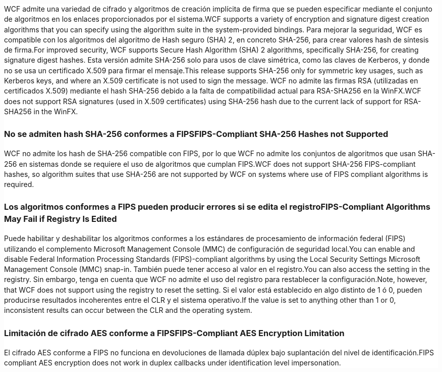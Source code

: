 <span data-ttu-id="b23c4-143">WCF admite una variedad de cifrado y algoritmos de creación implícita de firma que se pueden especificar mediante el conjunto de algoritmos en los enlaces proporcionados por el sistema.</span><span class="sxs-lookup"><span data-stu-id="b23c4-143">WCF supports a variety of encryption and signature digest creation algorithms that you can specify using the algorithm suite in the system-provided bindings.</span></span> <span data-ttu-id="b23c4-144">Para mejorar la seguridad, WCF es compatible con los algoritmos del algoritmo de Hash seguro (SHA) 2, en concreto SHA-256, para crear valores hash de síntesis de firma.</span><span class="sxs-lookup"><span data-stu-id="b23c4-144">For improved security, WCF supports Secure Hash Algorithm (SHA) 2 algorithms, specifically SHA-256, for creating signature digest hashes.</span></span> <span data-ttu-id="b23c4-145">Esta versión admite SHA-256 solo para usos de clave simétrica, como las claves de Kerberos, y donde no se usa un certificado X.509 para firmar el mensaje.</span><span class="sxs-lookup"><span data-stu-id="b23c4-145">This release supports SHA-256 only for symmetric key usages, such as Kerberos keys, and where an X.509 certificate is not used to sign the message.</span></span> <span data-ttu-id="b23c4-146">WCF no admite las firmas RSA (utilizadas en certificados X.509) mediante el hash SHA-256 debido a la falta de compatibilidad actual para RSA-SHA256 en la WinFX.</span><span class="sxs-lookup"><span data-stu-id="b23c4-146">WCF does not support RSA signatures (used in X.509 certificates) using SHA-256 hash due to the current lack of support for RSA-SHA256 in the WinFX.</span></span>  
  
### <a name="fips-compliant-sha-256-hashes-not-supported"></a><span data-ttu-id="b23c4-147">No se admiten hash SHA-256 conformes a FIPS</span><span class="sxs-lookup"><span data-stu-id="b23c4-147">FIPS-Compliant SHA-256 Hashes not Supported</span></span>  
 <span data-ttu-id="b23c4-148">WCF no admite los hash de SHA-256 compatible con FIPS, por lo que WCF no admite los conjuntos de algoritmos que usan SHA-256 en sistemas donde se requiere el uso de algoritmos que cumplan FIPS.</span><span class="sxs-lookup"><span data-stu-id="b23c4-148">WCF does not support SHA-256 FIPS-compliant hashes, so algorithm suites that use SHA-256 are not supported by WCF on systems where use of FIPS compliant algorithms is required.</span></span>  
  
### <a name="fips-compliant-algorithms-may-fail-if-registry-is-edited"></a><span data-ttu-id="b23c4-149">Los algoritmos conformes a FIPS pueden producir errores si se edita el registro</span><span class="sxs-lookup"><span data-stu-id="b23c4-149">FIPS-Compliant Algorithms May Fail if Registry Is Edited</span></span>  
 <span data-ttu-id="b23c4-150">Puede habilitar y deshabilitar los algoritmos conformes a los estándares de procesamiento de información federal (FIPS) utilizando el complemento Microsoft Management Console (MMC) de configuración de seguridad local.</span><span class="sxs-lookup"><span data-stu-id="b23c4-150">You can enable and disable Federal Information Processing Standards (FIPS)-compliant algorithms by using the Local Security Settings Microsoft Management Console (MMC) snap-in.</span></span> <span data-ttu-id="b23c4-151">También puede tener acceso al valor en el registro.</span><span class="sxs-lookup"><span data-stu-id="b23c4-151">You can also access the setting in the registry.</span></span> <span data-ttu-id="b23c4-152">Sin embargo, tenga en cuenta que WCF no admite el uso del registro para restablecer la configuración.</span><span class="sxs-lookup"><span data-stu-id="b23c4-152">Note, however, that WCF does not support using the registry to reset the setting.</span></span> <span data-ttu-id="b23c4-153">Si el valor está establecido en algo distinto de 1 ó 0, pueden producirse resultados incoherentes entre el CLR y el sistema operativo.</span><span class="sxs-lookup"><span data-stu-id="b23c4-153">If the value is set to anything other than 1 or 0, inconsistent results can occur between the CLR and the operating system.</span></span>  
  
### <a name="fips-compliant-aes-encryption-limitation"></a><span data-ttu-id="b23c4-154">Limitación de cifrado AES conforme a FIPS</span><span class="sxs-lookup"><span data-stu-id="b23c4-154">FIPS-Compliant AES Encryption Limitation</span></span>  
 <span data-ttu-id="b23c4-155">El cifrado AES conforme a FIPS no funciona en devoluciones de llamada dúplex bajo suplantación del nivel de identificación.</span><span class="sxs-lookup"><span data-stu-id="b23c4-155">FIPS compliant AES encryption does not work in duplex callbacks under identification level impersonation.</span></span>  
  